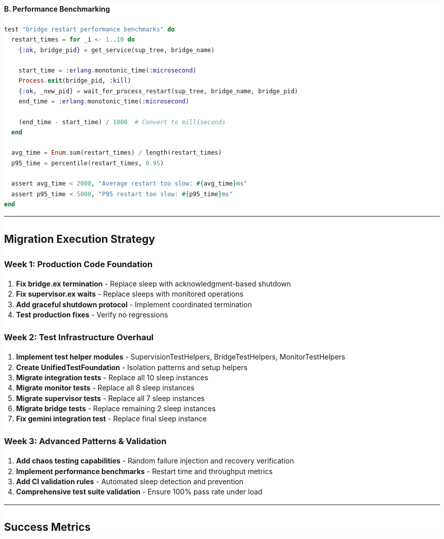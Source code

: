 #### B. Performance Benchmarking
```elixir  
test "bridge restart performance benchmarks" do
  restart_times = for _i <- 1..10 do
    {:ok, bridge_pid} = get_service(sup_tree, bridge_name)
    
    start_time = :erlang.monotonic_time(:microsecond)
    Process.exit(bridge_pid, :kill)
    {:ok, _new_pid} = wait_for_process_restart(sup_tree, bridge_name, bridge_pid)
    end_time = :erlang.monotonic_time(:microsecond)
    
    (end_time - start_time) / 1000  # Convert to milliseconds
  end
  
  avg_time = Enum.sum(restart_times) / length(restart_times)
  p95_time = percentile(restart_times, 0.95)
  
  assert avg_time < 2000, "Average restart too slow: #{avg_time}ms"
  assert p95_time < 5000, "P95 restart too slow: #{p95_time}ms"
end
```

---

## Migration Execution Strategy

### Week 1: Production Code Foundation
1. **Fix bridge.ex termination** - Replace sleep with acknowledgment-based shutdown
2. **Fix supervisor.ex waits** - Replace sleeps with monitored operations
3. **Add graceful shutdown protocol** - Implement coordinated termination
4. **Test production fixes** - Verify no regressions

### Week 2: Test Infrastructure Overhaul  
1. **Implement test helper modules** - SupervisionTestHelpers, BridgeTestHelpers, MonitorTestHelpers
2. **Create UnifiedTestFoundation** - Isolation patterns and setup helpers
3. **Migrate integration tests** - Replace all 10 sleep instances
4. **Migrate monitor tests** - Replace all 8 sleep instances
5. **Migrate supervisor tests** - Replace all 7 sleep instances
6. **Migrate bridge tests** - Replace remaining 2 sleep instances
7. **Fix gemini integration test** - Replace final sleep instance

### Week 3: Advanced Patterns & Validation
1. **Add chaos testing capabilities** - Random failure injection and recovery verification
2. **Implement performance benchmarks** - Restart time and throughput metrics
3. **Add CI validation rules** - Automated sleep detection and prevention
4. **Comprehensive test suite validation** - Ensure 100% pass rate under load

---

## Success Metrics
